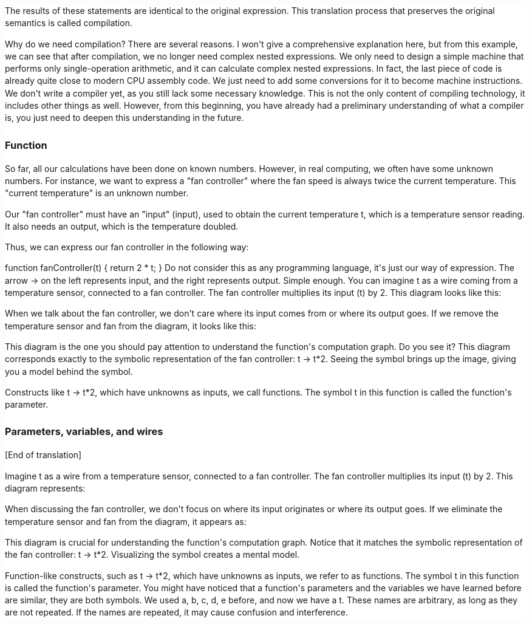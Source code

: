 The results of these statements are identical to the original expression. This translation process that preserves the original semantics is called compilation.

Why do we need compilation? There are several reasons. I won't give a comprehensive explanation here, but from this example, we can see that after compilation, we no longer need complex nested expressions. We only need to design a simple machine that performs only single-operation arithmetic, and it can calculate complex nested expressions. In fact, the last piece of code is already quite close to modern CPU assembly code. We just need to add some conversions for it to become machine instructions. We don't write a compiler yet, as you still lack some necessary knowledge. This is not the only content of compiling technology, it includes other things as well. However, from this beginning, you have already had a preliminary understanding of what a compiler is, you just need to deepen this understanding in the future.

### Function

So far, all our calculations have been done on known numbers. However, in real computing, we often have some unknown numbers. For instance, we want to express a "fan controller" where the fan speed is always twice the current temperature. This "current temperature" is an unknown number.

Our "fan controller" must have an "input" (input), used to obtain the current temperature t, which is a temperature sensor reading. It also needs an output, which is the temperature doubled.

Thus, we can express our fan controller in the following way:

function fanController(t) {
 return 2 * t;
} Do not consider this as any programming language, it's just our way of expression. The arrow -> on the left represents input, and the right represents output. Simple enough. You can imagine t as a wire coming from a temperature sensor, connected to a fan controller. The fan controller multiplies its input (t) by 2. This diagram looks like this:

When we talk about the fan controller, we don't care where its input comes from or where its output goes. If we remove the temperature sensor and fan from the diagram, it looks like this:

This diagram is the one you should pay attention to understand the function's computation graph. Do you see it? This diagram corresponds exactly to the symbolic representation of the fan controller: t -> t*2. Seeing the symbol brings up the image, giving you a model behind the symbol.

Constructs like t -> t*2, which have unknowns as inputs, we call functions. The symbol t in this function is called the function's parameter.

### Parameters, variables, and wires
[End of translation]

Imagine t as a wire from a temperature sensor, connected to a fan controller. The fan controller multiplies its input (t) by 2. This diagram represents:

When discussing the fan controller, we don't focus on where its input originates or where its output goes. If we eliminate the temperature sensor and fan from the diagram, it appears as:

This diagram is crucial for understanding the function's computation graph. Notice that it matches the symbolic representation of the fan controller: t -> t*2. Visualizing the symbol creates a mental model.

Function-like constructs, such as t -> t*2, which have unknowns as inputs, we refer to as functions. The symbol t in this function is called the function's parameter. You might have noticed that a function's parameters and the variables we have learned before are similar, they are both symbols. We used a, b, c, d, e before, and now we have a t. These names are arbitrary, as long as they are not repeated. If the names are repeated, it may cause confusion and interference.

